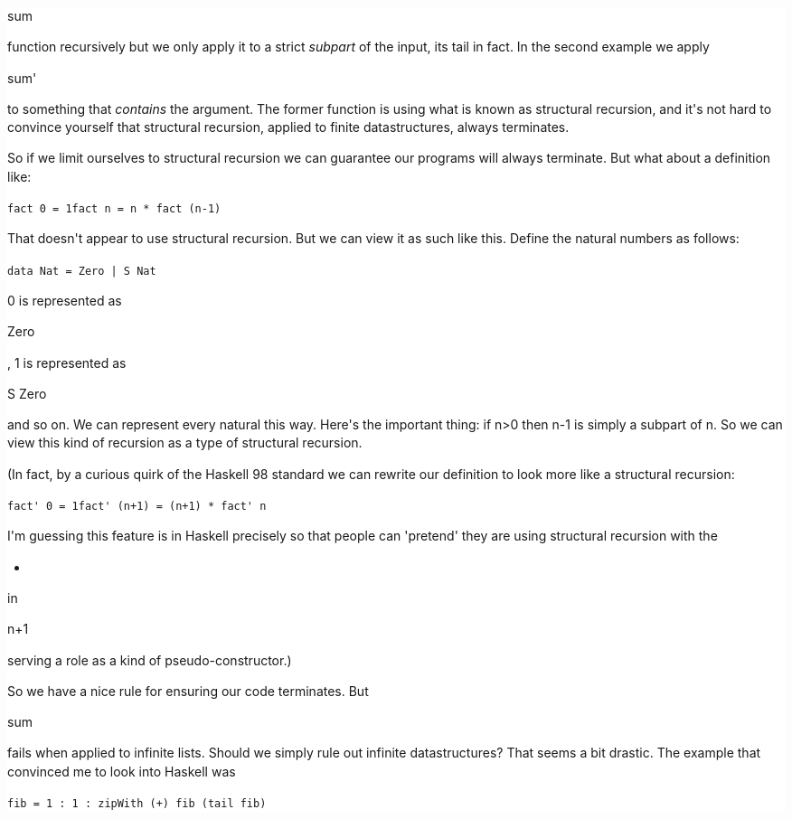 sum

function recursively but we only apply it to a strict *subpart* of the input, its tail in fact. In the second example we apply

sum'

to something that *contains* the argument. The former function is using what is known as structural recursion, and it's not hard to convince yourself that structural recursion, applied to finite datastructures, always terminates.

So if we limit ourselves to structural recursion we can guarantee our programs will always terminate. But what about a definition like:

```
fact 0 = 1fact n = n * fact (n-1)
```

That doesn't appear to use structural recursion. But we can view it as such like this. Define the natural numbers as follows:

```
data Nat = Zero | S Nat
```

0 is represented as

Zero

, 1 is represented as

S Zero

and so on. We can represent every natural this way. Here's the important thing: if n>0 then n-1 is simply a subpart of n. So we can view this kind of recursion as a type of structural recursion.

(In fact, by a curious quirk of the Haskell 98 standard we can rewrite our definition to look more like a structural recursion:

```
fact' 0 = 1fact' (n+1) = (n+1) * fact' n
```

I'm guessing this feature is in Haskell precisely so that people can 'pretend' they are using structural recursion with the

+

in

n+1

serving a role as a kind of pseudo-constructor.)

So we have a nice rule for ensuring our code terminates. But

sum

fails when applied to infinite lists. Should we simply rule out infinite datastructures? That seems a bit drastic. The example that convinced me to look into Haskell was

```
fib = 1 : 1 : zipWith (+) fib (tail fib)
```
